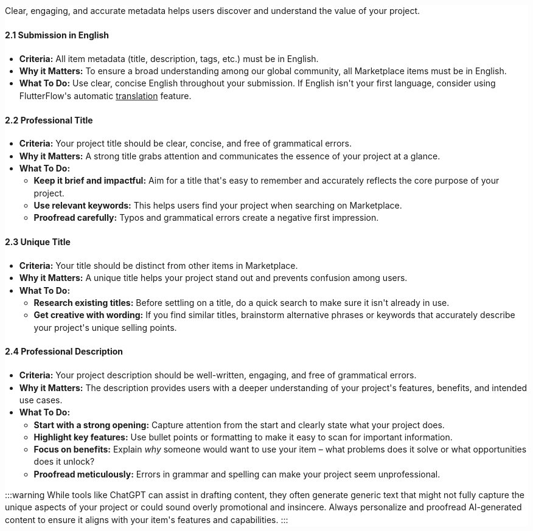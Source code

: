 Clear, engaging, and accurate metadata helps users discover and understand the value of your project.

#### 2.1 Submission in English

- **Criteria:** All item metadata (title, description, tags, etc.) must be in English.
- **Why it Matters:** To ensure a broad understanding among our global community, all Marketplace items must be in English.
- **What To Do:** Use clear, concise English throughout your submission. If English isn't your first language, consider using FlutterFlow's automatic [translation](../../ff-concepts/localization-accessibility/localization.md) feature.

#### 2.2 Professional Title

- **Criteria:** Your project title should be clear, concise, and free of grammatical errors.
- **Why it Matters:** A strong title grabs attention and communicates the essence of your project at a glance.
- **What To Do:**
    - **Keep it brief and impactful:** Aim for a title that's easy to remember and accurately reflects the core purpose of your project.
    - **Use relevant keywords:** This helps users find your project when searching on Marketplace.
    - **Proofread carefully:** Typos and grammatical errors create a negative first impression.

#### 2.3 Unique Title

- **Criteria:** Your title should be distinct from other items in Marketplace.
- **Why it Matters:** A unique title helps your project stand out and prevents confusion among users.
- **What To Do:**
    - **Research existing titles:** Before settling on a title, do a quick search to make sure it isn't already in use.
    - **Get creative with wording:** If you find similar titles, brainstorm alternative phrases or keywords that accurately describe your project's unique selling points.

#### 2.4 Professional Description

- **Criteria:** Your project description should be well-written, engaging, and free of grammatical errors.
- **Why it Matters:** The description provides users with a deeper understanding of your project's features, benefits, and intended use cases.
- **What To Do:**
    - **Start with a strong opening:** Capture attention from the start and clearly state what your project does.
    - **Highlight key features:** Use bullet points or formatting to make it easy to scan for important information.
    - **Focus on benefits:** Explain *why* someone would want to use your item – what problems does it solve or what opportunities does it unlock?
    - **Proofread meticulously:** Errors in grammar and spelling can make your project seem unprofessional.

:::warning
While tools like ChatGPT can assist in drafting content, they often generate generic text that might not fully capture the unique aspects of your project or could sound overly promotional and insincere. Always personalize and proofread AI-generated content to ensure it aligns with your item's features and capabilities.
:::
